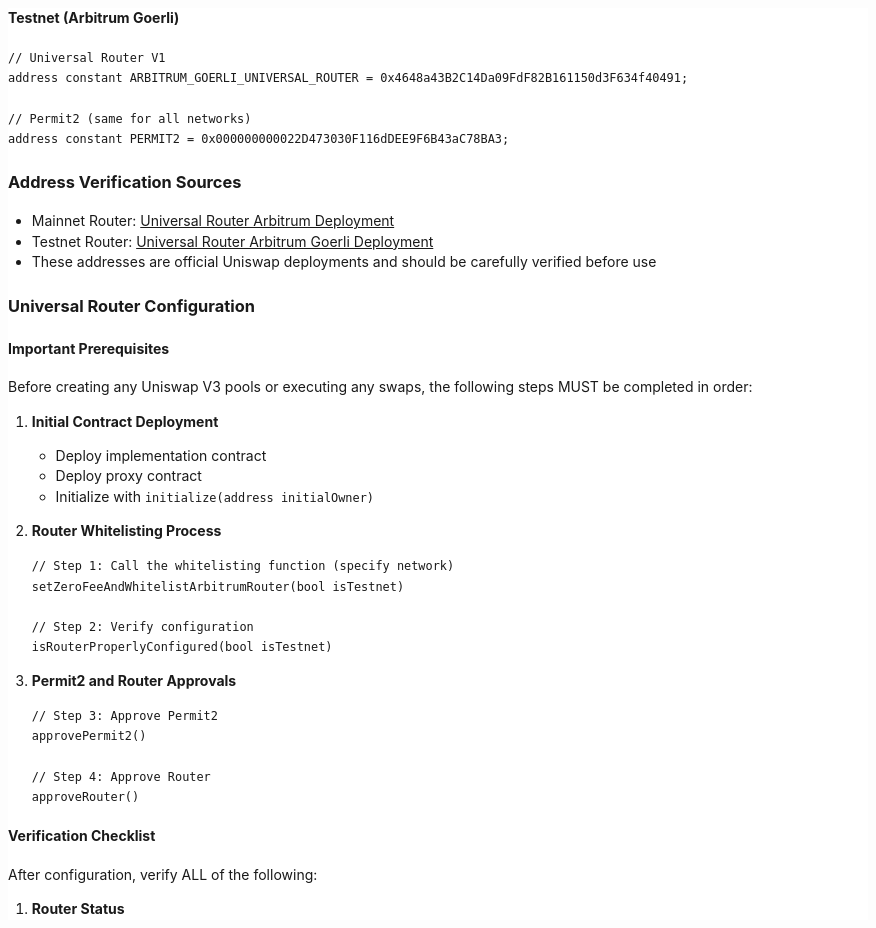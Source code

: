 #### Testnet (Arbitrum Goerli)

```solidity
// Universal Router V1
address constant ARBITRUM_GOERLI_UNIVERSAL_ROUTER = 0x4648a43B2C14Da09FdF82B161150d3F634f40491;

// Permit2 (same for all networks)
address constant PERMIT2 = 0x000000000022D473030F116dDEE9F6B43aC78BA3;
```

### Address Verification Sources

- Mainnet Router: [Universal Router Arbitrum Deployment](https://github.com/Uniswap/universal-router/blob/main/deploy-addresses/arbitrum.json)
- Testnet Router: [Universal Router Arbitrum Goerli Deployment](https://github.com/Uniswap/universal-router/blob/main/deploy-addresses/arbitrum-goerli.json)
- These addresses are official Uniswap deployments and should be carefully verified before use

### Universal Router Configuration

#### Important Prerequisites

Before creating any Uniswap V3 pools or executing any swaps, the following steps MUST be completed in order:

1. **Initial Contract Deployment**
   - Deploy implementation contract
   - Deploy proxy contract
   - Initialize with `initialize(address initialOwner)`

2. **Router Whitelisting Process**

   ```solidity
   // Step 1: Call the whitelisting function (specify network)
   setZeroFeeAndWhitelistArbitrumRouter(bool isTestnet)
   
   // Step 2: Verify configuration
   isRouterProperlyConfigured(bool isTestnet)
   ```

3. **Permit2 and Router Approvals**

   ```solidity
   // Step 3: Approve Permit2
   approvePermit2()
   
   // Step 4: Approve Router
   approveRouter()
   ```

#### Verification Checklist

After configuration, verify ALL of the following:

1. **Router Status**
